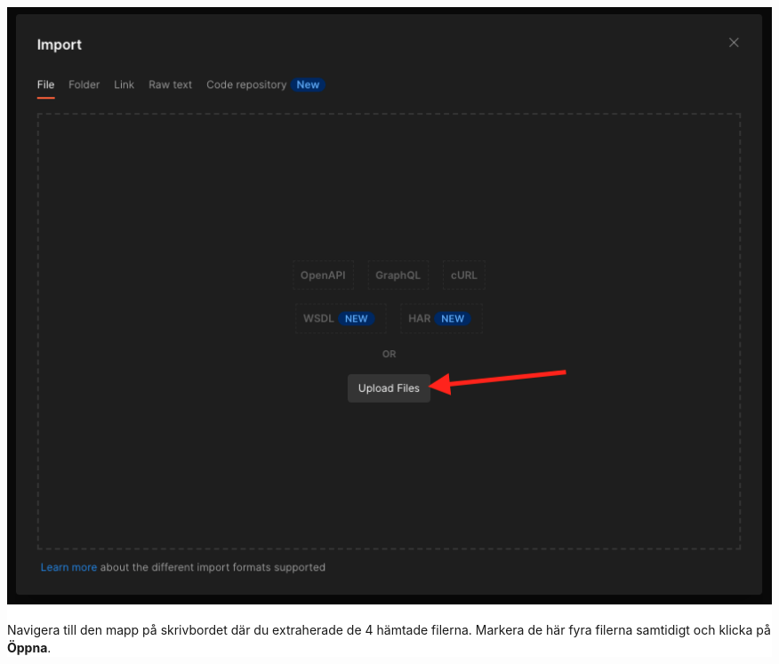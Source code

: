 ![Ny integrering för Adobe I/O](../module2.1/images/choosefiles.png)

Navigera till den mapp på skrivbordet där du extraherade de 4 hämtade filerna. Markera de här fyra filerna samtidigt och klicka på **Öppna**.
